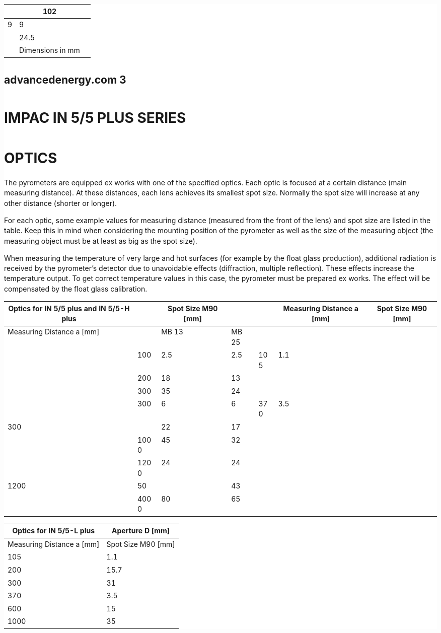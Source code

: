 | |102| |
|---|---|---|
|9|9| |
| |24.5| |
| |Dimensions in mm| |

advancedenergy.com 3
---
# IMPAC IN 5/5 PLUS SERIES

# OPTICS

The pyrometers are equipped ex works with one of the specified optics. Each optic is focused at a certain distance (main measuring distance). At these distances, each lens achieves its smallest spot size. Normally the spot size will increase at any other distance (shorter or longer).

For each optic, some example values for measuring distance (measured from the front of the lens) and spot size are listed in the table. Keep this in mind when considering the mounting position of the pyrometer as well as the size of the measuring object (the measuring object must be at least as big as the spot size).

When measuring the temperature of very large and hot surfaces (for example by the float glass production), additional radiation is received by the pyrometer’s detector due to unavoidable effects (diffraction, multiple reflection). These effects increase the temperature output. To get correct temperature values in this case, the pyrometer must be prepared ex works. The effect will be compensated by the float glass calibration.

|Optics for IN 5/5 plus and IN 5/5-H plus| |Spot Size M90 [mm]| | |Measuring Distance a [mm]|Spot Size M90 [mm]|
|---|---|---|---|---|---|---|
|Measuring Distance a [mm]| |MB 13|MB 25| | | |
| |100|2.5|2.5|105|1.1| |
| |200|18|13| | | |
| |300|35|24| | | |
| |300|6|6|370|3.5| |
|300| |22|17| | | |
| |1000|45|32| | | |
| |1200|24|24| | | |
|1200|50| |43| | | |
| |4000|80|65| | | |

|Optics for IN 5/5-L plus|Aperture D [mm]|
|---|---|
|Measuring Distance a [mm]|Spot Size M90 [mm]|
|105|1.1|
|200|15.7|
|300|31|
|370|3.5|
|600|15|
|1000|35|